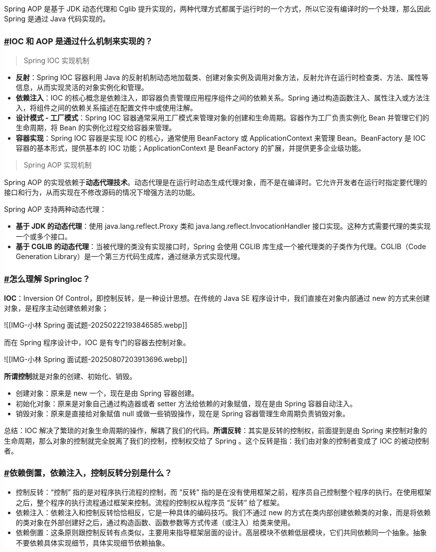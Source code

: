 Spring AOP 是基于 JDK 动态代理和 Cglib 提升实现的，两种代理方式都属于运行时的一个方式，所以它没有编译时的一个处理，那么因此 Spring 是通过 Java 代码实现的。

### [#](https://xiaolincoding.com/interview/spring.html#ioc%E5%92%8Caop%E6%98%AF%E9%80%9A%E8%BF%87%E4%BB%80%E4%B9%88%E6%9C%BA%E5%88%B6%E6%9D%A5%E5%AE%9E%E7%8E%B0%E7%9A%84)IOC 和 AOP 是通过什么机制来实现的？

> Spring IOC 实现机制

- **反射**：Spring IOC 容器利用 Java 的反射机制动态地加载类、创建对象实例及调用对象方法，反射允许在运行时检查类、方法、属性等信息，从而实现灵活的对象实例化和管理。
- **依赖注入**：IOC 的核心概念是依赖注入，即容器负责管理应用程序组件之间的依赖关系。Spring 通过构造函数注入、属性注入或方法注入，将组件之间的依赖关系描述在配置文件中或使用注解。
- **设计模式 - 工厂模式**：Spring IOC 容器通常采用工厂模式来管理对象的创建和生命周期。容器作为工厂负责实例化 Bean 并管理它们的生命周期，将 Bean 的实例化过程交给容器来管理。
- **容器实现**：Spring IOC 容器是实现 IOC 的核心，通常使用 BeanFactory 或 ApplicationContext 来管理 Bean。BeanFactory 是 IOC 容器的基本形式，提供基本的 IOC 功能；ApplicationContext 是 BeanFactory 的扩展，并提供更多企业级功能。

> Spring AOP 实现机制

Spring AOP 的实现依赖于**动态代理技术**。动态代理是在运行时动态生成代理对象，而不是在编译时。它允许开发者在运行时指定要代理的接口和行为，从而实现在不修改源码的情况下增强方法的功能。

Spring AOP 支持两种动态代理：

- **基于 JDK 的动态代理**：使用 java.lang.reflect.Proxy 类和 java.lang.reflect.InvocationHandler 接口实现。这种方式需要代理的类实现一个或多个接口。
- **基于 CGLIB 的动态代理**：当被代理的类没有实现接口时，Spring 会使用 CGLIB 库生成一个被代理类的子类作为代理。CGLIB（Code Generation Library）是一个第三方代码生成库，通过继承方式实现代理。

### [#](https://xiaolincoding.com/interview/spring.html#%E6%80%8E%E4%B9%88%E7%90%86%E8%A7%A3springioc)怎么理解 SpringIoc？

**IOC**：Inversion Of Control，即控制反转，是一种设计思想。在传统的 Java SE 程序设计中，我们直接在对象内部通过 new 的方式来创建对象，是程序主动创建依赖对象；

![[IMG-小林 Spring 面试题-20250222193846585.webp]]

而在 Spring 程序设计中，IOC 是有专门的容器去控制对象。

![[IMG-小林 Spring 面试题-20250807203913696.webp]]

**所谓控制**就是对象的创建、初始化、销毁。

- 创建对象：原来是 new 一个，现在是由 Spring 容器创建。
- 初始化对象：原来是对象自己通过构造器或者 setter 方法给依赖的对象赋值，现在是由 Spring 容器自动注入。
- 销毁对象：原来是直接给对象赋值 null 或做一些销毁操作，现在是 Spring 容器管理生命周期负责销毁对象。

总结：IOC 解决了繁琐的对象生命周期的操作，解耦了我们的代码。**所谓反转**：其实是反转的控制权，前面提到是由 Spring 来控制对象的生命周期，那么对象的控制就完全脱离了我们的控制，控制权交给了 Spring 。这个反转是指：我们由对象的控制者变成了 IOC 的被动控制者。

### [#](https://xiaolincoding.com/interview/spring.html#%E4%BE%9D%E8%B5%96%E5%80%92%E7%BD%AE-%E4%BE%9D%E8%B5%96%E6%B3%A8%E5%85%A5-%E6%8E%A7%E5%88%B6%E5%8F%8D%E8%BD%AC%E5%88%86%E5%88%AB%E6%98%AF%E4%BB%80%E4%B9%88)依赖倒置，依赖注入，控制反转分别是什么？

- 控制反转：“控制” 指的是对程序执行流程的控制，而 “反转” 指的是在没有使用框架之前，程序员自己控制整个程序的执行。在使用框架之后，整个程序的执行流程通过框架来控制。流程的控制权从程序员 “反转” 给了框架。
- 依赖注入：依赖注入和控制反转恰恰相反，它是一种具体的编码技巧。我们不通过 new 的方式在类内部创建依赖类的对象，而是将依赖的类对象在外部创建好之后，通过构造函数、函数参数等方式传递（或注入）给类来使用。
- 依赖倒置：这条原则跟控制反转有点类似，主要用来指导框架层面的设计。高层模块不依赖低层模块，它们共同依赖同一个抽象。抽象不要依赖具体实现细节，具体实现细节依赖抽象。
